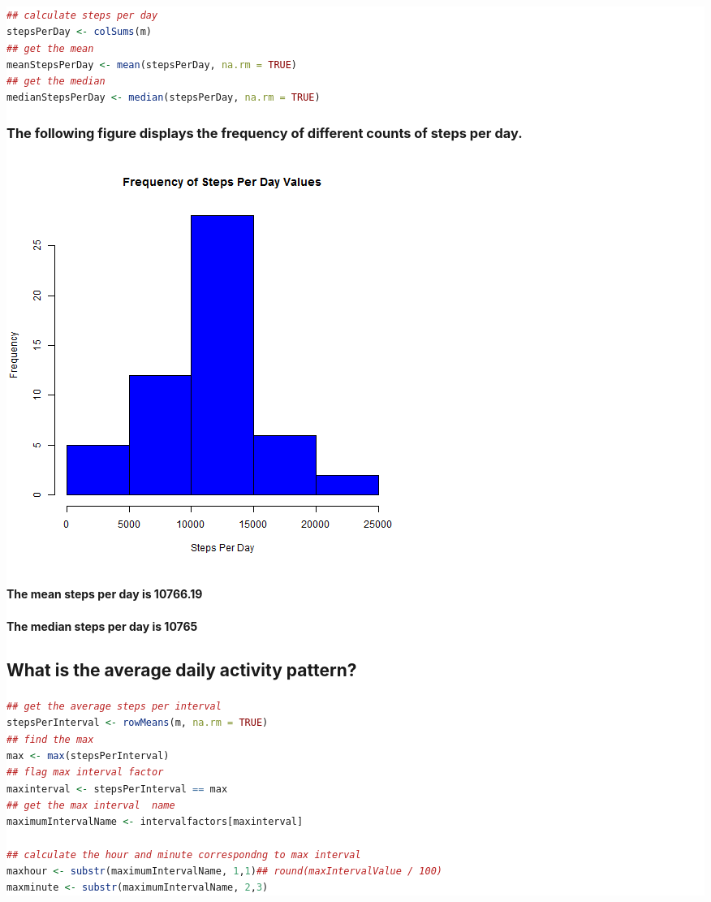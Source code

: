 
```r
## calculate steps per day
stepsPerDay <- colSums(m)
## get the mean
meanStepsPerDay <- mean(stepsPerDay, na.rm = TRUE)
## get the median
medianStepsPerDay <- median(stepsPerDay, na.rm = TRUE)
```

### The following figure displays the frequency of different counts of steps per day.
![plot of chunk unnamed-chunk-3](figure/unnamed-chunk-3-1.png) 


#### The mean steps per day is     10766.19  
#### The median steps per day is 10765


## What is the average daily activity pattern?

```r
## get the average steps per interval
stepsPerInterval <- rowMeans(m, na.rm = TRUE)
## find the max
max <- max(stepsPerInterval)
## flag max interval factor
maxinterval <- stepsPerInterval == max
## get the max interval  name
maximumIntervalName <- intervalfactors[maxinterval]

## calculate the hour and minute correspondng to max interval
maxhour <- substr(maximumIntervalName, 1,1)## round(maxIntervalValue / 100)
maxminute <- substr(maximumIntervalName, 2,3)
```
